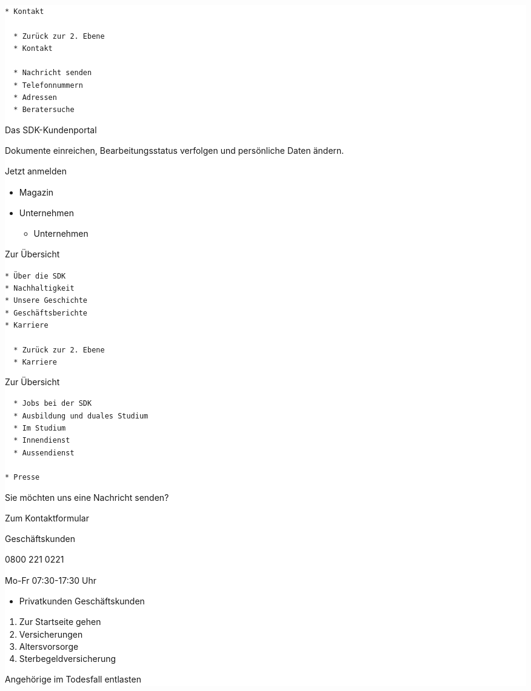     * Kontakt 

      * Zurück zur 2. Ebene 
      * Kontakt 

      * Nachricht senden 
      * Telefonnummern 
      * Adressen 
      * Beratersuche 

Das SDK-Kundenportal

Dokumente einreichen, Bearbeitungsstatus verfolgen und persönliche Daten
ändern.

Jetzt anmelden

  * Magazin 
  * Unternehmen 

    * Unternehmen

Zur Übersicht

    * Über die SDK 
    * Nachhaltigkeit 
    * Unsere Geschichte 
    * Geschäftsberichte 
    * Karriere 

      * Zurück zur 2. Ebene 
      * Karriere

Zur Übersicht

      * Jobs bei der SDK 
      * Ausbildung und duales Studium 
      * Im Studium 
      * Innendienst 
      * Aussendienst 

    * Presse 

Sie möchten uns eine Nachricht senden?

Zum Kontaktformular

Geschäftskunden

0800 221 0221

Mo-Fr 07:30-17:30 Uhr

  * Privatkunden Geschäftskunden

  1. Zur Startseite gehen
  2. Versicherungen
  3. Altersvorsorge
  4. Sterbegeldversicherung

Angehörige im Todesfall entlasten
